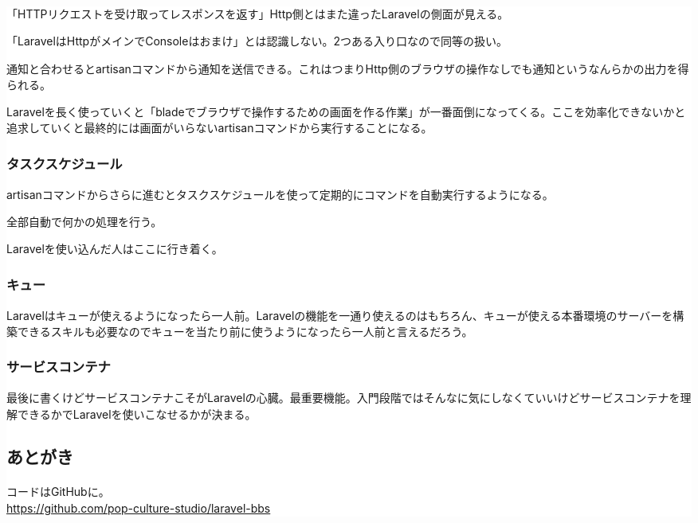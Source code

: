 「HTTPリクエストを受け取ってレスポンスを返す」Http側とはまた違ったLaravelの側面が見える。

「LaravelはHttpがメインでConsoleはおまけ」とは認識しない。2つある入り口なので同等の扱い。

通知と合わせるとartisanコマンドから通知を送信できる。これはつまりHttp側のブラウザの操作なしでも通知というなんらかの出力を得られる。

Laravelを長く使っていくと「bladeでブラウザで操作するための画面を作る作業」が一番面倒になってくる。ここを効率化できないかと追求していくと最終的には画面がいらないartisanコマンドから実行することになる。

### タスクスケジュール
artisanコマンドからさらに進むとタスクスケジュールを使って定期的にコマンドを自動実行するようになる。

全部自動で何かの処理を行う。

Laravelを使い込んだ人はここに行き着く。

### キュー
Laravelはキューが使えるようになったら一人前。Laravelの機能を一通り使えるのはもちろん、キューが使える本番環境のサーバーを構築できるスキルも必要なのでキューを当たり前に使うようになったら一人前と言えるだろう。

### サービスコンテナ
最後に書くけどサービスコンテナこそがLaravelの心臓。最重要機能。入門段階ではそんなに気にしなくていいけどサービスコンテナを理解できるかでLaravelを使いこなせるかが決まる。

## あとがき
コードはGitHubに。  
https://github.com/pop-culture-studio/laravel-bbs
